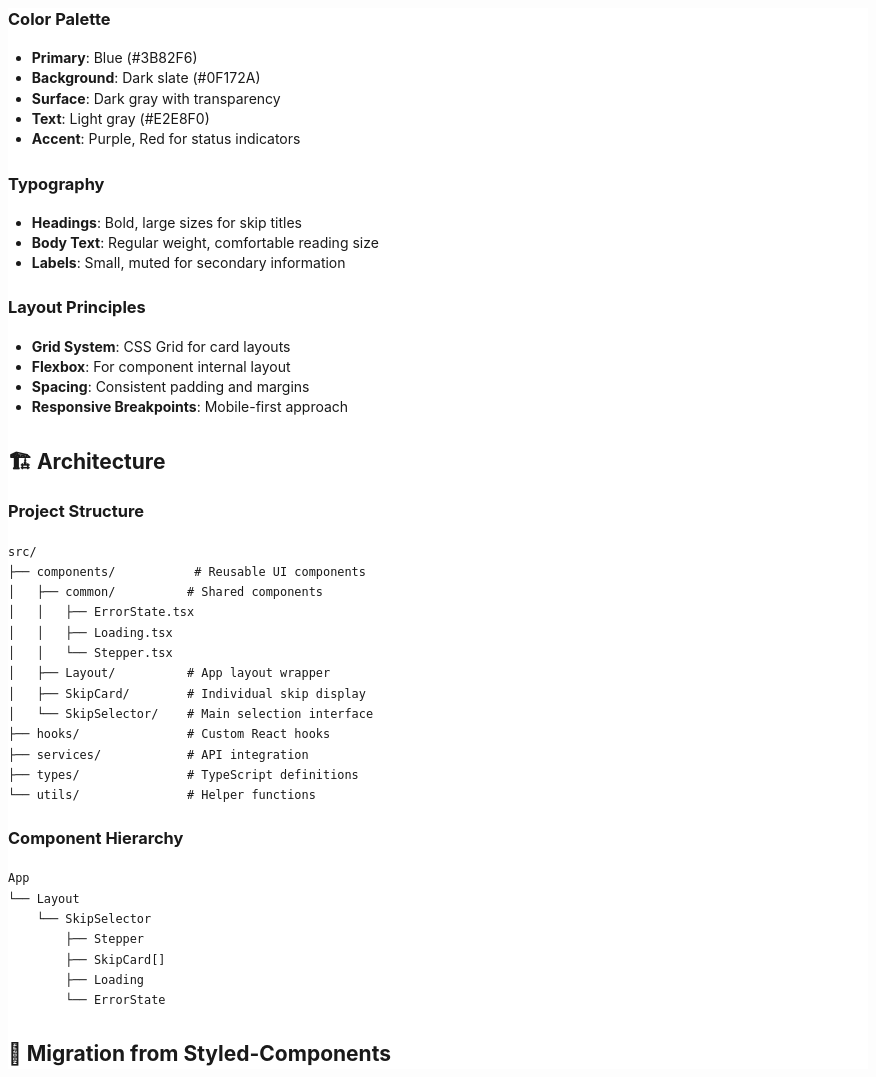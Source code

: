 ### Color Palette
- **Primary**: Blue (#3B82F6)
- **Background**: Dark slate (#0F172A)
- **Surface**: Dark gray with transparency
- **Text**: Light gray (#E2E8F0)
- **Accent**: Purple, Red for status indicators

### Typography
- **Headings**: Bold, large sizes for skip titles
- **Body Text**: Regular weight, comfortable reading size
- **Labels**: Small, muted for secondary information

### Layout Principles
- **Grid System**: CSS Grid for card layouts
- **Flexbox**: For component internal layout
- **Spacing**: Consistent padding and margins
- **Responsive Breakpoints**: Mobile-first approach

## 🏗 Architecture

### Project Structure
```
src/
├── components/           # Reusable UI components
│   ├── common/          # Shared components
│   │   ├── ErrorState.tsx
│   │   ├── Loading.tsx
│   │   └── Stepper.tsx
│   ├── Layout/          # App layout wrapper
│   ├── SkipCard/        # Individual skip display
│   └── SkipSelector/    # Main selection interface
├── hooks/               # Custom React hooks
├── services/            # API integration
├── types/               # TypeScript definitions
└── utils/               # Helper functions
```

### Component Hierarchy
```
App
└── Layout
    └── SkipSelector
        ├── Stepper
        ├── SkipCard[]
        ├── Loading
        └── ErrorState
```

## 🔄 Migration from Styled-Components
